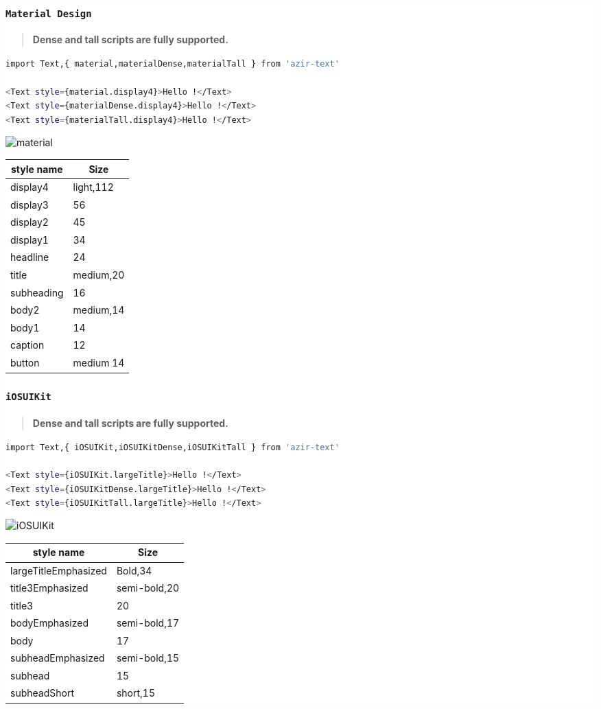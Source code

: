 ### `Material Design`

> **Dense and tall scripts are fully supported.**

```bash
import Text,{ material,materialDense,materialTall } from 'azir-text'

<Text style={material.display4}>Hello !</Text>
<Text style={materialDense.display4}>Hello !</Text>
<Text style={materialTall.display4}>Hello !</Text>
```

<img src="https://i.imgur.com/C2VWPOF.jpg" alt="material" style="width:300px" />

| style name | Size      |
| ---------- | --------- |
| display4   | light,112 |
| display3   | 56        |
| display2   | 45        |
| display1   | 34        |
| headline   | 24        |
| title      | medium,20 |
| subheading | 16        |
| body2      | medium,14 |
| body1      | 14        |
| caption    | 12        |
| button     | medium 14 |

### `iOSUIKit`

> **Dense and tall scripts are fully supported.**

```bash
import Text,{ iOSUIKit,iOSUIKitDense,iOSUIKitTall } from 'azir-text'

<Text style={iOSUIKit.largeTitle}>Hello !</Text>
<Text style={iOSUIKitDense.largeTitle}>Hello !</Text>
<Text style={iOSUIKitTall.largeTitle}>Hello !</Text>
```

<img src="https://i.imgur.com/C2VWPOF.jpg" alt="iOSUIKit" style="width:300px" />

| style name           | Size         |
| -------------------- | ------------ |
| largeTitleEmphasized | Bold,34      |
| title3Emphasized     | semi-bold,20 |
| title3               | 20           |
| bodyEmphasized       | semi-bold,17 |
| body                 | 17           |
| subheadEmphasized    | semi-bold,15 |
| subhead              | 15           |
| subheadShort         | short,15     |